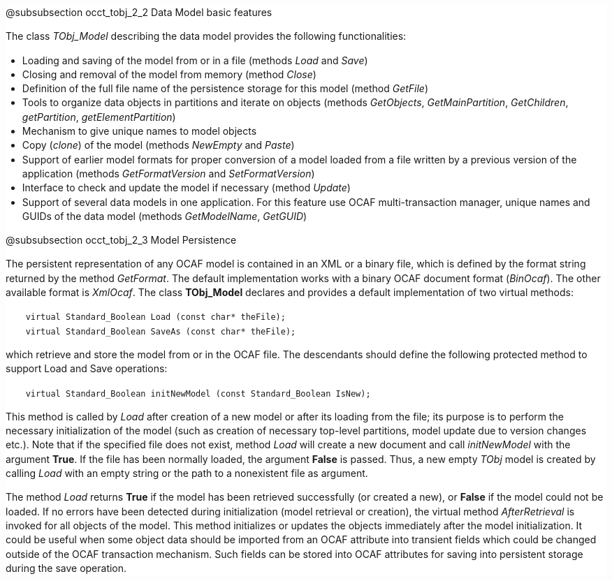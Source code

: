 @subsubsection occt_tobj_2_2 Data Model basic features

The class *TObj_Model* describing the data model provides the following functionalities: 

  * Loading and saving of the model from or in a file (methods *Load* and *Save*)
  * Closing and removal of the model from memory (method *Close*)
  * Definition of the full file name of the persistence storage for this model (method *GetFile*)
  * Tools to organize data objects in partitions and iterate on objects (methods *GetObjects*, *GetMainPartition*, *GetChildren*, *getPartition*, *getElementPartition*)
  * Mechanism to give unique names to model objects 
  * Copy (*clone*) of the model (methods *NewEmpty* and *Paste*)
  * Support of earlier model formats for proper conversion of a model loaded from a file written by a previous version of the application (methods *GetFormatVersion* and *SetFormatVersion*)
  * Interface to check and update the model if necessary (method *Update*)
  * Support of several data models in one application. For this feature use OCAF multi-transaction manager, unique names and GUIDs of the data model (methods *GetModelName*, *GetGUID*)

@subsubsection occt_tobj_2_3 Model Persistence

The persistent representation of any OCAF model is contained in an XML or a binary file, 
which is defined by the format string returned by the method *GetFormat*. 
The default implementation works with a binary OCAF document format (*BinOcaf*). 
The other available format is *XmlOcaf*. The class **TObj_Model** declares and provides a default 
implementation of two virtual methods: 

~~~~~{.cpp}
    virtual Standard_Boolean Load (const char* theFile); 
    virtual Standard_Boolean SaveAs (const char* theFile); 
~~~~~

which retrieve and store the model from or 
in the OCAF file. The descendants 
should define the following protected method to support Load and Save operations:

~~~~~{.cpp}
    virtual Standard_Boolean initNewModel (const Standard_Boolean IsNew); 
~~~~~

This method is called by *Load* after creation of a new model 
or after its loading from the file; its purpose is to perform 
the necessary initialization of the model (such as creation of necessary top-level 
partitions, model update due to version changes etc.). Note that if 
the specified file does not exist, method *Load* will create 
a new document and call *initNewModel* with the argument **True**. 
If the file has been normally loaded, the argument **False** is passed. 
Thus, a new empty *TObj* model is created by calling *Load* with an empty 
string or the path to a nonexistent file as argument. 

The method *Load* returns **True** if the model has been retrieved successfully 
(or created a new), or **False** if the model could not be loaded. 
If no errors have been detected during initialization (model retrieval or creation),
the virtual method *AfterRetrieval* is invoked for all objects of the model. 
This method initializes or updates the objects immediately after the model initialization. 
It could be useful when some object data should be imported from an OCAF attribute into transient 
fields which could be changed outside of the OCAF transaction mechanism. 
Such fields can be stored into OCAF attributes for saving into persistent storage during the save operation.
